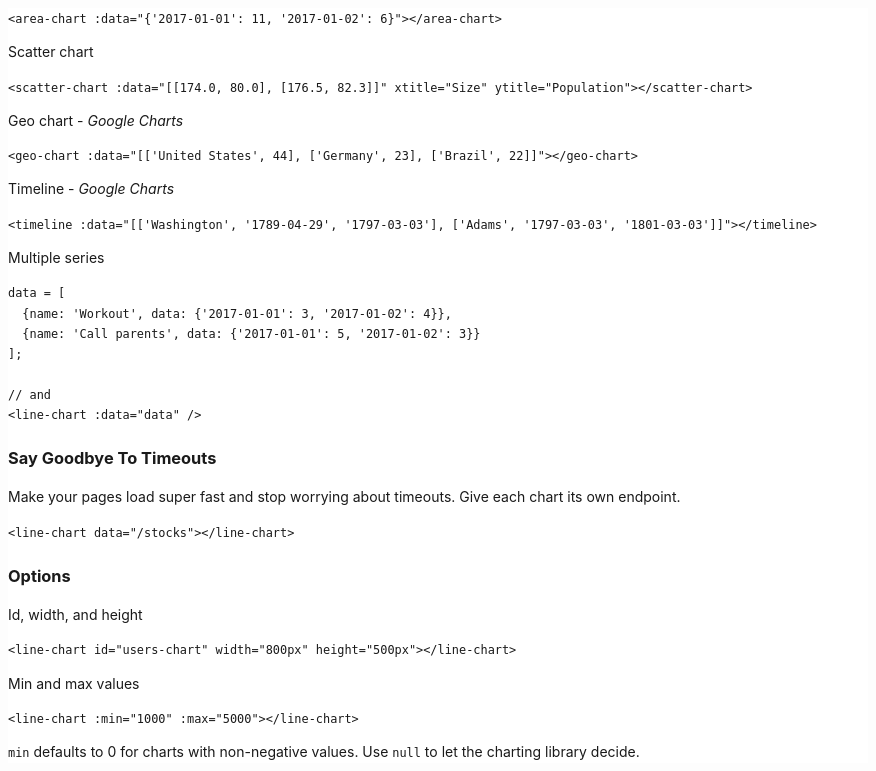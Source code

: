 ```vue
<area-chart :data="{'2017-01-01': 11, '2017-01-02': 6}"></area-chart>
```

Scatter chart

```vue
<scatter-chart :data="[[174.0, 80.0], [176.5, 82.3]]" xtitle="Size" ytitle="Population"></scatter-chart>
```

Geo chart - *Google Charts*

```vue
<geo-chart :data="[['United States', 44], ['Germany', 23], ['Brazil', 22]]"></geo-chart>
```

Timeline - *Google Charts*

```vue
<timeline :data="[['Washington', '1789-04-29', '1797-03-03'], ['Adams', '1797-03-03', '1801-03-03']]"></timeline>
```

Multiple series

```vue
data = [
  {name: 'Workout', data: {'2017-01-01': 3, '2017-01-02': 4}},
  {name: 'Call parents', data: {'2017-01-01': 5, '2017-01-02': 3}}
];

// and
<line-chart :data="data" />
```

### Say Goodbye To Timeouts

Make your pages load super fast and stop worrying about timeouts. Give each chart its own endpoint.

```vue
<line-chart data="/stocks"></line-chart>
```

### Options

Id, width, and height

```vue
<line-chart id="users-chart" width="800px" height="500px"></line-chart>
```

Min and max values

```vue
<line-chart :min="1000" :max="5000"></line-chart>
```

`min` defaults to 0 for charts with non-negative values. Use `null` to let the charting library decide.
